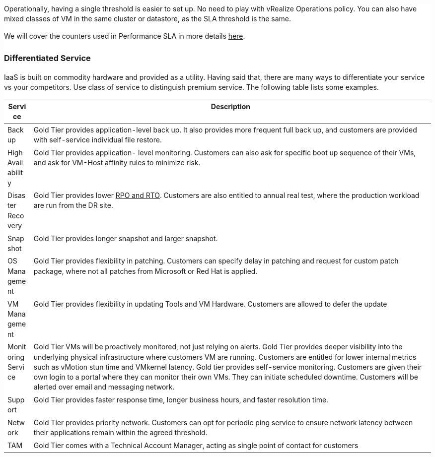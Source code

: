 Operationally, having a single threshold is easier to set up. No need to play with vRealize Operations policy. You can also have mixed classes of VM in the same cluster or datastore, as the SLA threshold is the same.

We will cover the counters used in Performance SLA in more details [here](/operations-management/chapter-2-performance-management/1.2.6-performance-sla/).

### Differentiated Service

IaaS is built on commodity hardware and provided as a utility. Having said that, there are many ways to differentiate your service vs your competitors. Use class of service to distinguish premium service. The following table lists some examples.

| Service | Description |
| ------- | ----------- |
| Backup | Gold Tier provides application-level back up. It also provides more frequent full back up, and customers are provided with self-service individual file restore. |
| High Availability | Gold Tier provides application- level monitoring. Customers can also ask for specific boot up sequence of their VMs, and ask for VM-Host affinity rules to minimize risk. |
| Disaster Recovery | Gold Tier provides lower [RPO and RTO](https://en.wikipedia.org/wiki/Disaster_recovery). Customers are also entitled to annual real test, where the production workload are run from the DR site. |
| Snapshot | Gold Tier provides longer snapshot and larger snapshot. |
| OS Management | Gold Tier provides flexibility in patching. Customers can specify delay in patching and request for custom patch package, where not all patches from Microsoft or Red Hat is applied. |
| VM Management | Gold Tier provides flexibility in updating Tools and VM Hardware. Customers are allowed to defer the update |
| Monitoring Service | Gold Tier VMs will be proactively monitored, not just relying on alerts. Gold Tier provides deeper visibility into the underlying physical infrastructure where customers VM are running. Customers are entitled for lower internal metrics such as vMotion stun time and VMkernel latency. Gold tier provides self-service monitoring. Customers are given their own login to a portal where they can monitor their own VMs. They can initiate scheduled downtime. Customers will be alerted over email and messaging network. |
| Support | Gold Tier provides faster response time, longer business hours, and faster resolution time. |
| Network | Gold Tier provides priority network. Customers can opt for periodic ping service to ensure network latency between their applications remain within the agreed threshold. |
| TAM | Gold Tier comes with a Technical Account Manager, acting as single point of contact for customers |
